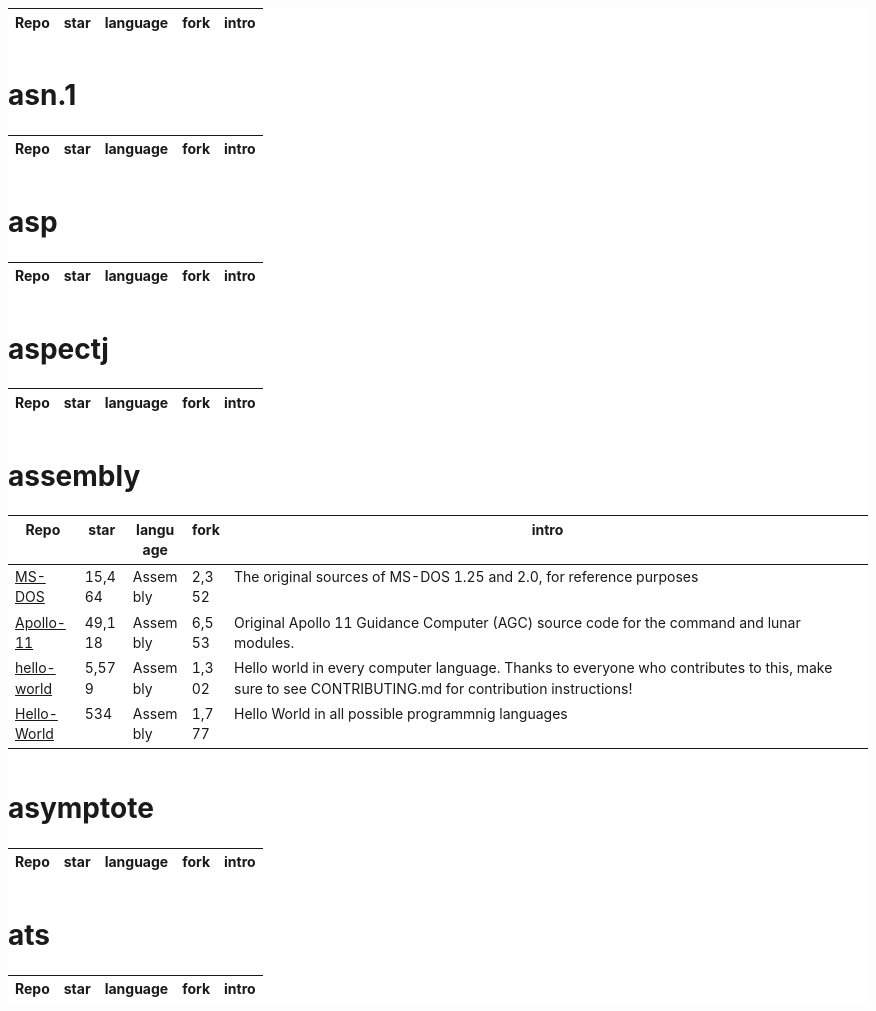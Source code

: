 Repo|star|language|fork|intro
-|-|-|-|-



# asn.1

Repo|star|language|fork|intro
-|-|-|-|-



# asp

Repo|star|language|fork|intro
-|-|-|-|-



# aspectj

Repo|star|language|fork|intro
-|-|-|-|-



# assembly

Repo|star|language|fork|intro
-|-|-|-|-
[MS-DOS](https://github.com/microsoft/MS-DOS)|15,464|Assembly|2,352|The original sources of MS-DOS 1.25 and 2.0, for reference purposes
[Apollo-11](https://github.com/chrislgarry/Apollo-11)|49,118|Assembly|6,553|Original Apollo 11 Guidance Computer (AGC) source code for the command and lunar modules.
[hello-world](https://github.com/leachim6/hello-world)|5,579|Assembly|1,302|Hello world in every computer language. Thanks to everyone who contributes to this, make sure to see CONTRIBUTING.md for contribution instructions!
[Hello-World](https://github.com/blackbird71SR/Hello-World)|534|Assembly|1,777|Hello World in all possible programmnig languages


# asymptote

Repo|star|language|fork|intro
-|-|-|-|-



# ats

Repo|star|language|fork|intro
-|-|-|-|-
